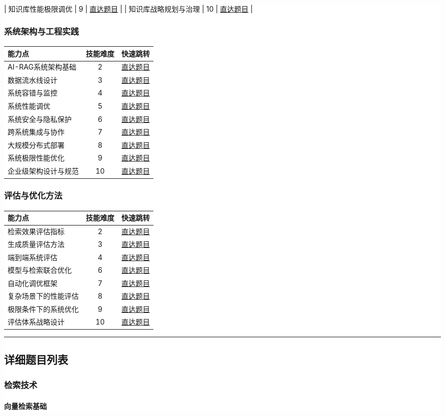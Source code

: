 | 知识库性能极限调优 | 9 | [直达题目](#知识库性能极限调优) |
| 知识库战略规划与治理 | 10 | [直达题目](#知识库战略规划与治理) |

### 系统架构与工程实践

| 能力点 | 技能难度| 快速跳转 |
| :--- |:---: | :---: |
| AI-RAG系统架构基础 | 2 | [直达题目](#ai-rag系统架构基础) |
| 数据流水线设计 | 3 | [直达题目](#数据流水线设计) |
| 系统容错与监控 | 4 | [直达题目](#系统容错与监控) |
| 系统性能调优 | 5 | [直达题目](#系统性能调优) |
| 系统安全与隐私保护 | 6 | [直达题目](#系统安全与隐私保护) |
| 跨系统集成与协作 | 7 | [直达题目](#跨系统集成与协作) |
| 大规模分布式部署 | 8 | [直达题目](#大规模分布式部署) |
| 系统极限性能优化 | 9 | [直达题目](#系统极限性能优化) |
| 企业级架构设计与规范 | 10 | [直达题目](#企业级架构设计与规范) |

### 评估与优化方法

| 能力点 | 技能难度| 快速跳转 |
| :--- |:---: | :---: |
| 检索效果评估指标 | 2 | [直达题目](#检索效果评估指标) |
| 生成质量评估方法 | 3 | [直达题目](#生成质量评估方法) |
| 端到端系统评估 | 4 | [直达题目](#端到端系统评估) |
| 模型与检索联合优化 | 6 | [直达题目](#模型与检索联合优化) |
| 自动化调优框架 | 7 | [直达题目](#自动化调优框架) |
| 复杂场景下的性能评估 | 8 | [直达题目](#复杂场景下的性能评估) |
| 极限条件下的系统优化 | 9 | [直达题目](#极限条件下的系统优化) |
| 评估体系战略设计 | 10 | [直达题目](#评估体系战略设计) |

---

## 详细题目列表

### 检索技术

<a id='向量检索基础'></a>
#### 向量检索基础
